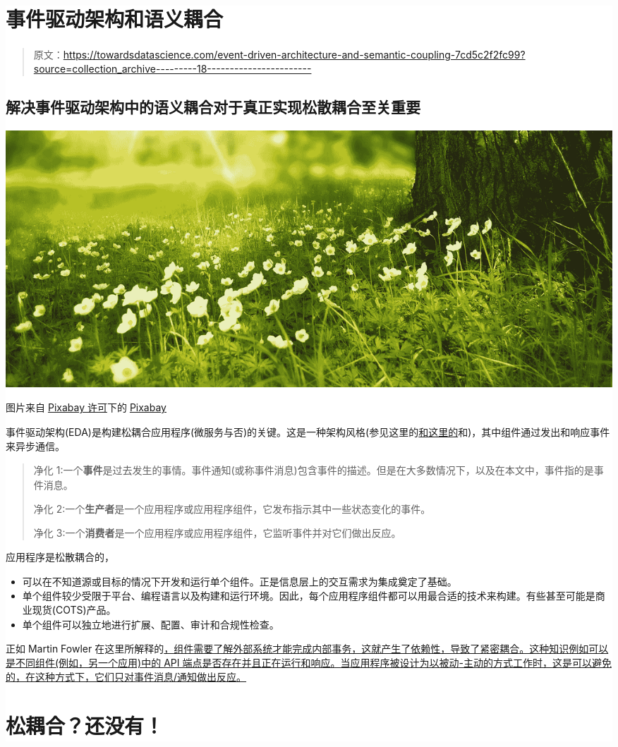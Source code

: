 # 事件驱动架构和语义耦合

> 原文：<https://towardsdatascience.com/event-driven-architecture-and-semantic-coupling-7cd5c2f2fc99?source=collection_archive---------18----------------------->

## 解决事件驱动架构中的语义耦合对于真正实现松散耦合至关重要

![](img/4410f518c844b00abd316405ae985f2a.png)

图片来自 [Pixabay 许可](https://pixabay.com/no/service/license/)下的 [Pixabay](https://pixabay.com/no/photos/treet-blomster-eng-trestamme-276014/)

事件驱动架构(EDA)是构建松耦合应用程序(微服务与否)的关键。这是一种架构风格(参见这里的[和这里的](https://martinfowler.com/articles/201701-event-driven.html)和)，其中组件通过发出和响应事件来异步通信。

> 净化 1:一个**事件**是过去发生的事情。事件通知(或称事件消息)包含事件的描述。但是在大多数情况下，以及在本文中，事件指的是事件消息。
> 
> 净化 2:一个**生产者**是一个应用程序或应用程序组件，它发布指示其中一些状态变化的事件。
> 
> 净化 3:一个**消费者**是一个应用程序或应用程序组件，它监听事件并对它们做出反应。

应用程序是松散耦合的，

*   可以在不知道源或目标的情况下开发和运行单个组件。正是信息层上的交互需求为集成奠定了基础。
*   单个组件较少受限于平台、编程语言以及构建和运行环境。因此，每个应用程序组件都可以用最合适的技术来构建。有些甚至可能是商业现货(COTS)产品。
*   单个组件可以独立地进行扩展、配置、审计和合规性检查。

正如 Martin Fowler 在这里所解释的[，组件需要了解外部系统才能完成内部事务，这就产生了依赖性，导致了紧密耦合。这种知识例如可以是不同组件(例如，另一个应用)中的 API 端点是否存在并且正在运行和响应。当应用程序被设计为以被动-主动的方式工作时，这是可以避免的，在这种方式下，它们只对事件消息/通知做出反应。](https://www.youtube.com/watch?v=STKCRSUsyP0)

# 松耦合？还没有！
